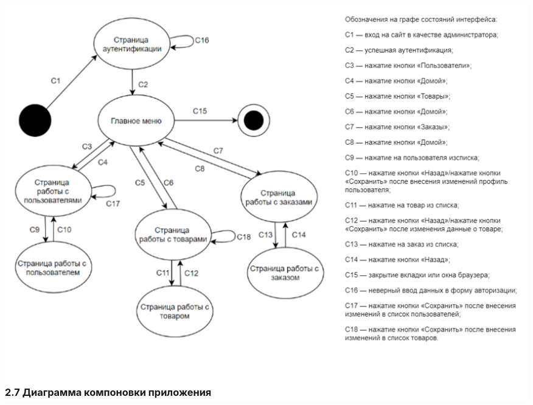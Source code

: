 <img src="/static/imagesREADME/admin_interface_graph.png" width="870" height="582"/>

# 

### 2.7 Диаграмма компоновки приложения